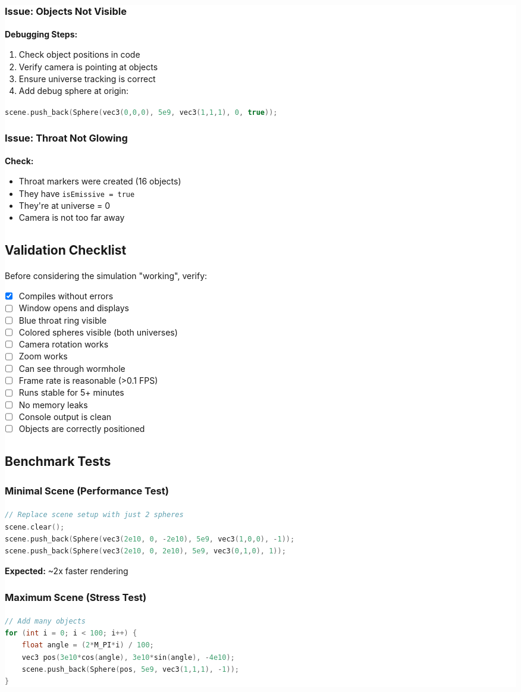 ### Issue: Objects Not Visible
**Debugging Steps:**
1. Check object positions in code
2. Verify camera is pointing at objects
3. Ensure universe tracking is correct
4. Add debug sphere at origin:
```cpp
scene.push_back(Sphere(vec3(0,0,0), 5e9, vec3(1,1,1), 0, true));
```

### Issue: Throat Not Glowing
**Check:**
- Throat markers were created (16 objects)
- They have `isEmissive = true`
- They're at universe = 0
- Camera is not too far away

## Validation Checklist

Before considering the simulation "working", verify:

- [x] Compiles without errors
- [ ] Window opens and displays
- [ ] Blue throat ring visible
- [ ] Colored spheres visible (both universes)
- [ ] Camera rotation works
- [ ] Zoom works
- [ ] Can see through wormhole
- [ ] Frame rate is reasonable (>0.1 FPS)
- [ ] Runs stable for 5+ minutes
- [ ] No memory leaks
- [ ] Console output is clean
- [ ] Objects are correctly positioned

## Benchmark Tests

### Minimal Scene (Performance Test)
```cpp
// Replace scene setup with just 2 spheres
scene.clear();
scene.push_back(Sphere(vec3(2e10, 0, -2e10), 5e9, vec3(1,0,0), -1));
scene.push_back(Sphere(vec3(2e10, 0, 2e10), 5e9, vec3(0,1,0), 1));
```

**Expected:** ~2x faster rendering

### Maximum Scene (Stress Test)
```cpp
// Add many objects
for (int i = 0; i < 100; i++) {
    float angle = (2*M_PI*i) / 100;
    vec3 pos(3e10*cos(angle), 3e10*sin(angle), -4e10);
    scene.push_back(Sphere(pos, 5e9, vec3(1,1,1), -1));
}
```
